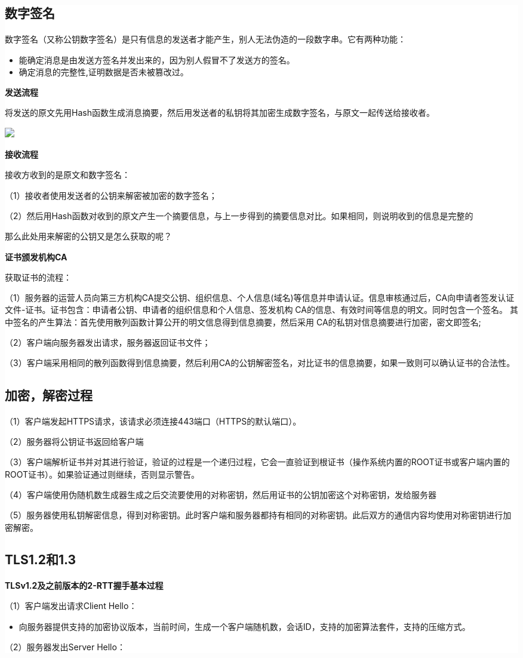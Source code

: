 ## **数字签名**

数字签名（又称公钥数字签名）是只有信息的发送者才能产生，别人无法伪造的一段数字串。它有两种功能：

- 能确定消息是由发送方签名并发出来的，因为别人假冒不了发送方的签名。
- 确定消息的完整性,证明数据是否未被篡改过。

**发送流程**

将发送的原文先用Hash函数生成消息摘要，然后用发送者的私钥将其加密生成数字签名，与原文一起传送给接收者。

![](https://user-gold-cdn.xitu.io/2020/7/12/17342dd201ecf649?w=892&h=368&f=png&s=64982)

**接收流程**

接收方收到的是原文和数字签名：

（1）接收者使用发送者的公钥来解密被加密的数字签名；

（2）然后用Hash函数对收到的原文产生一个摘要信息，与上一步得到的摘要信息对比。如果相同，则说明收到的信息是完整的

那么此处用来解密的公钥又是怎么获取的呢？

**证书颁发机构CA**

获取证书的流程：

（1）服务器的运营人员向第三方机构CA提交公钥、组织信息、个人信息(域名)等信息并申请认证。信息审核通过后，CA向申请者签发认证文件-证书。证书包含：申请者公钥、申请者的组织信息和个人信息、签发机构 CA的信息、有效时间等信息的明文。同时包含一个签名。 其中签名的产生算法：首先使用散列函数计算公开的明文信息得到信息摘要，然后采用 CA的私钥对信息摘要进行加密，密文即签名;

（2）客户端向服务器发出请求，服务器返回证书文件；

（3）客户端采用相同的散列函数得到信息摘要，然后利用CA的公钥解密签名，对比证书的信息摘要，如果一致则可以确认证书的合法性。



## 加密，解密过程

（1）客户端发起HTTPS请求，该请求必须连接443端口（HTTPS的默认端口）。

（2）服务器将公钥证书返回给客户端

（3）客户端解析证书并对其进行验证，验证的过程是一个递归过程，它会一直验证到根证书（操作系统内置的ROOT证书或客户端内置的ROOT证书）。如果验证通过则继续，否则显示警告。![点击并拖拽以移动](data:image/gif;base64,R0lGODlhAQABAPABAP///wAAACH5BAEKAAAALAAAAAABAAEAAAICRAEAOw==)

（4）客户端使用伪随机数生成器生成之后交流要使用的对称密钥，然后用证书的公钥加密这个对称密钥，发给服务器

（5）服务器使用私钥解密信息，得到对称密钥。此时客户端和服务器都持有相同的对称密钥。此后双方的通信内容均使用对称密钥进行加密解密。



## TLS1.2和1.3

 **TLSv1.2及之前版本的2-RTT握手基本过程**

（1）客户端发出请求Client Hello：

- 向服务器提供支持的加密协议版本，当前时间，生成一个客户端随机数，会话ID，支持的加密算法套件，支持的压缩方式。

（2）服务器发出Server Hello：
